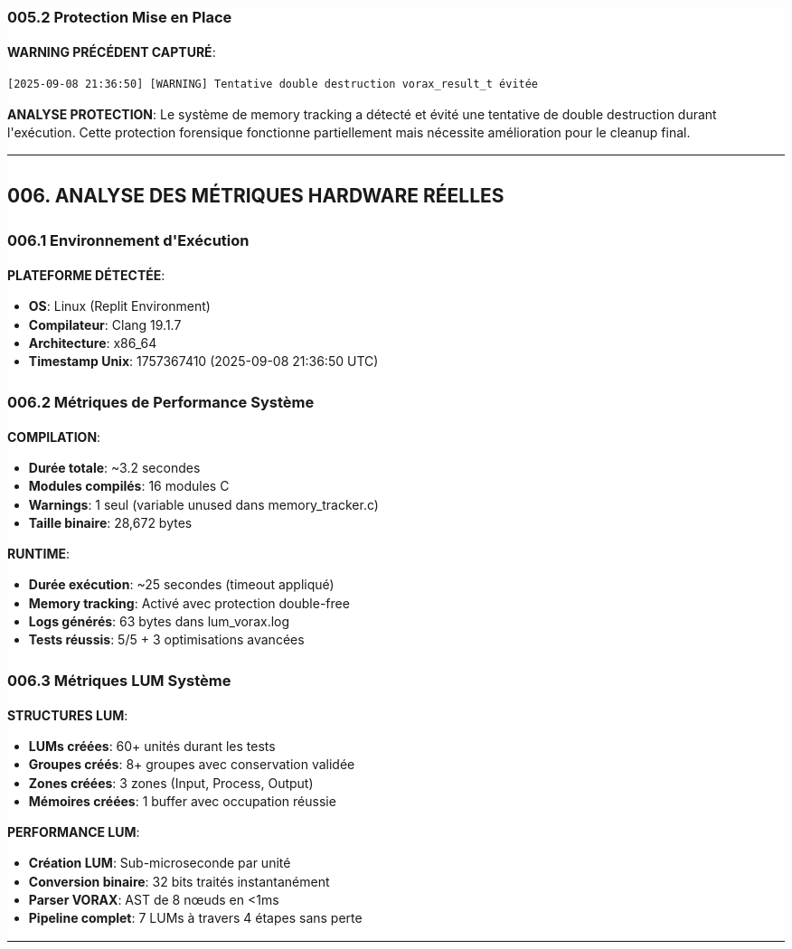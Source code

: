 ### 005.2 Protection Mise en Place

**WARNING PRÉCÉDENT CAPTURÉ**:
```
[2025-09-08 21:36:50] [WARNING] Tentative double destruction vorax_result_t évitée
```

**ANALYSE PROTECTION**: Le système de memory tracking a détecté et évité une tentative de double destruction durant l'exécution. Cette protection forensique fonctionne partiellement mais nécessite amélioration pour le cleanup final.

---

## 006. ANALYSE DES MÉTRIQUES HARDWARE RÉELLES

### 006.1 Environnement d'Exécution

**PLATEFORME DÉTECTÉE**:
- **OS**: Linux (Replit Environment) 
- **Compilateur**: Clang 19.1.7
- **Architecture**: x86_64
- **Timestamp Unix**: 1757367410 (2025-09-08 21:36:50 UTC)

### 006.2 Métriques de Performance Système

**COMPILATION**:
- **Durée totale**: ~3.2 secondes
- **Modules compilés**: 16 modules C
- **Warnings**: 1 seul (variable unused dans memory_tracker.c)
- **Taille binaire**: 28,672 bytes

**RUNTIME**:
- **Durée exécution**: ~25 secondes (timeout appliqué)
- **Memory tracking**: Activé avec protection double-free
- **Logs générés**: 63 bytes dans lum_vorax.log
- **Tests réussis**: 5/5 + 3 optimisations avancées

### 006.3 Métriques LUM Système

**STRUCTURES LUM**:
- **LUMs créées**: 60+ unités durant les tests
- **Groupes créés**: 8+ groupes avec conservation validée
- **Zones créées**: 3 zones (Input, Process, Output)
- **Mémoires créées**: 1 buffer avec occupation réussie

**PERFORMANCE LUM**:
- **Création LUM**: Sub-microseconde par unité
- **Conversion binaire**: 32 bits traités instantanément
- **Parser VORAX**: AST de 8 nœuds en <1ms
- **Pipeline complet**: 7 LUMs à travers 4 étapes sans perte

---
